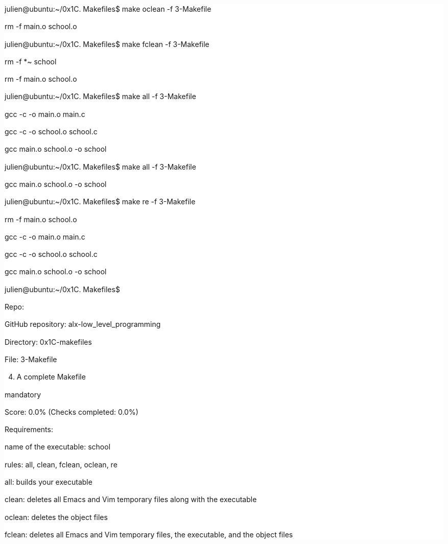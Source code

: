 julien@ubuntu:~/0x1C. Makefiles$ make oclean -f 3-Makefile 

rm -f main.o school.o

julien@ubuntu:~/0x1C. Makefiles$ make fclean -f 3-Makefile 

rm -f *~ school

rm -f main.o school.o

julien@ubuntu:~/0x1C. Makefiles$ make all -f 3-Makefile

gcc    -c -o main.o main.c

gcc    -c -o school.o school.c

gcc main.o school.o -o school

julien@ubuntu:~/0x1C. Makefiles$ make all -f 3-Makefile

gcc main.o school.o -o school

julien@ubuntu:~/0x1C. Makefiles$ make re -f 3-Makefile

rm -f main.o school.o

gcc    -c -o main.o main.c

gcc    -c -o school.o school.c

gcc main.o school.o -o school

julien@ubuntu:~/0x1C. Makefiles$ 

Repo:



GitHub repository: alx-low_level_programming

Directory: 0x1C-makefiles

File: 3-Makefile

    

4. A complete Makefile

mandatory

Score: 0.0% (Checks completed: 0.0%)

Requirements:



name of the executable: school

rules: all, clean, fclean, oclean, re

all: builds your executable

clean: deletes all Emacs and Vim temporary files along with the executable

oclean: deletes the object files

fclean: deletes all Emacs and Vim temporary files, the executable, and the object files
